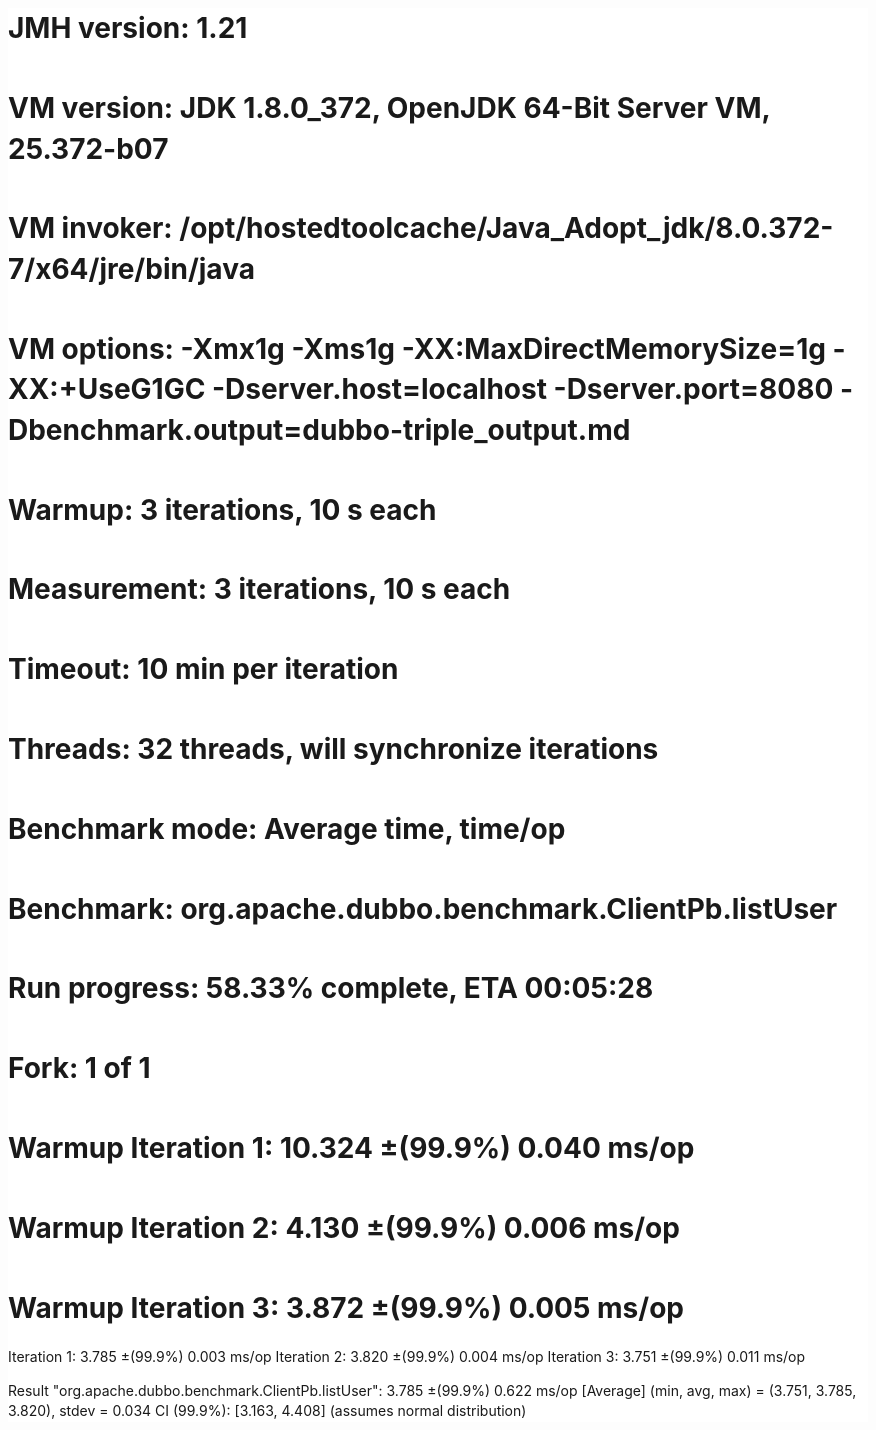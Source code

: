 
# JMH version: 1.21
# VM version: JDK 1.8.0_372, OpenJDK 64-Bit Server VM, 25.372-b07
# VM invoker: /opt/hostedtoolcache/Java_Adopt_jdk/8.0.372-7/x64/jre/bin/java
# VM options: -Xmx1g -Xms1g -XX:MaxDirectMemorySize=1g -XX:+UseG1GC -Dserver.host=localhost -Dserver.port=8080 -Dbenchmark.output=dubbo-triple_output.md
# Warmup: 3 iterations, 10 s each
# Measurement: 3 iterations, 10 s each
# Timeout: 10 min per iteration
# Threads: 32 threads, will synchronize iterations
# Benchmark mode: Average time, time/op
# Benchmark: org.apache.dubbo.benchmark.ClientPb.listUser

# Run progress: 58.33% complete, ETA 00:05:28
# Fork: 1 of 1
# Warmup Iteration   1: 10.324 ±(99.9%) 0.040 ms/op
# Warmup Iteration   2: 4.130 ±(99.9%) 0.006 ms/op
# Warmup Iteration   3: 3.872 ±(99.9%) 0.005 ms/op
Iteration   1: 3.785 ±(99.9%) 0.003 ms/op
Iteration   2: 3.820 ±(99.9%) 0.004 ms/op
Iteration   3: 3.751 ±(99.9%) 0.011 ms/op


Result "org.apache.dubbo.benchmark.ClientPb.listUser":
  3.785 ±(99.9%) 0.622 ms/op [Average]
  (min, avg, max) = (3.751, 3.785, 3.820), stdev = 0.034
  CI (99.9%): [3.163, 4.408] (assumes normal distribution)
